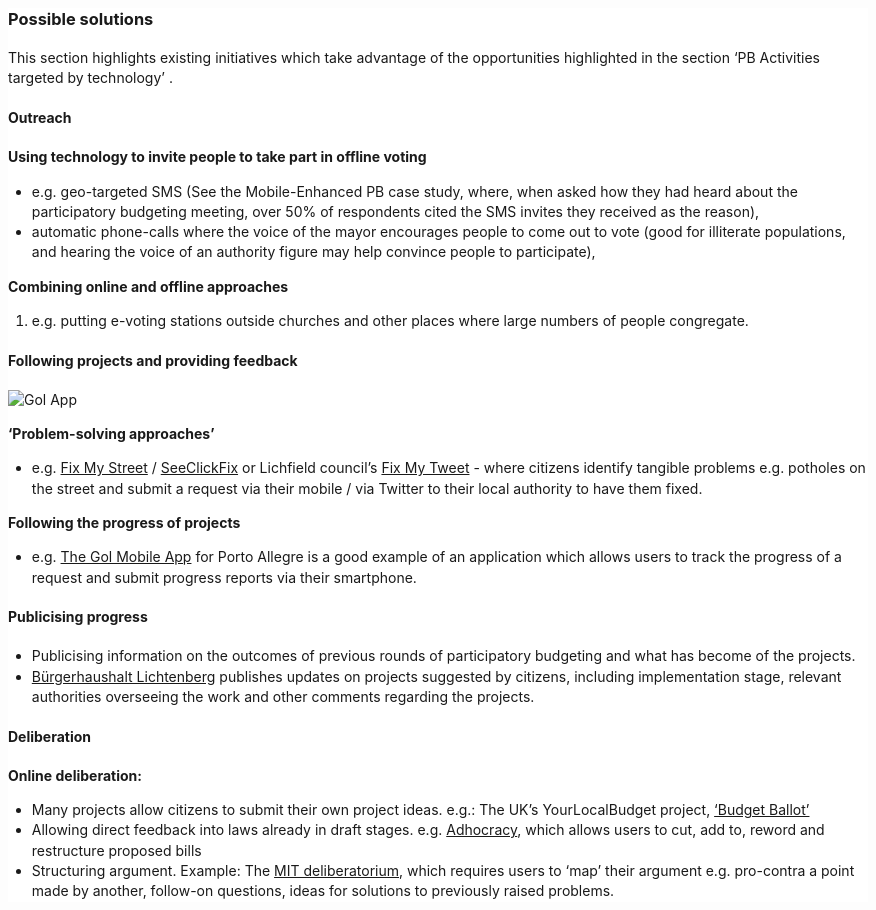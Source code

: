 ### Possible solutions

This section highlights existing initiatives which take advantage of the opportunities highlighted in the section ‘PB Activities targeted by technology’ .


#### Outreach

**Using technology to invite people to take part in offline voting**

*  e.g. geo-targeted SMS (See the Mobile-Enhanced PB case study, where, when asked how they had heard about the participatory budgeting meeting, over 50% of respondents cited the SMS invites they received as the reason),
*  automatic phone-calls where the voice of the mayor encourages people to come out to vote (good for illiterate populations, and hearing the voice of an authority figure may help convince people to participate),

**Combining online and offline approaches**

1. e.g. putting e-voting stations outside churches and other places where large numbers of people congregate.


#### Following projects and providing feedback

<img alt="Gol App" src="http://farm8.staticflickr.com/7100/7272472352_2724487244_o.png" class="screenshot inline-image" />

**‘Problem-solving approaches’**

*  e.g. [Fix My Street](http://www.fixmystreet.com/) / [SeeClickFix](http://makehoustongreat.com/seeclickfix/) or Lichfield council’s [Fix My Tweet](http://www.fixmytweet.com/) - where citizens identify tangible problems e.g. potholes on the street and submit a request via their mobile / via Twitter to their local authority to have them fixed.

**Following the progress of projects**

*  e.g. [The Gol Mobile App](http://itunes.apple.com/us/app/porto-alegre/id479880903?mt=8) for Porto Allegre is a good example of an application which allows users to track the progress of a request and submit progress reports via their smartphone.

#### Publicising progress

*  Publicising information on the outcomes of previous rounds of participatory budgeting and what has become of the projects.
*  [Bürgerhaushalt Lichtenberg](http://bit.ly/yE7xGa) publishes updates on projects suggested by citizens, including implementation stage, relevant authorities overseeing the work and other comments regarding the projects.

#### Deliberation

**Online deliberation:**

*  Many projects allow citizens to submit their own project ideas. e.g.: The UK’s YourLocalBudget project, [‘Budget Ballot’](http://budgetballot.com/)
*  Allowing direct feedback into laws already in draft stages. e.g. [Adhocracy](https://adhocracy.de/), which allows users to cut, add to, reword and restructure proposed bills
*  Structuring argument. Example: The [MIT deliberatorium](http://cci.mit.edu/klein/deliberatorium.html), which requires users to ‘map’ their argument e.g. pro-contra a point made by another, follow-on questions, ideas for solutions to previously raised problems.
